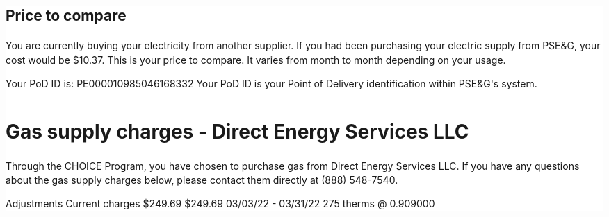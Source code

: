 ## Price to compare

You are currently buying your electricity from another supplier. If you had been purchasing your electric supply from PSE\&G, your cost would be $\$ 10.37$. This is your price to compare. It varies from month to month depending on your usage.

Your PoD ID is: PE000010985046168332 Your PoD ID is your Point of Delivery identification within PSE\&G's system.

# Gas supply charges - Direct Energy Services LLC 

Through the CHOICE Program, you have chosen to purchase gas from Direct Energy Services LLC. If you have any questions about the gas supply charges below, please contact them directly at (888) 548-7540.

Adjustments
Current charges
$\$ 249.69$
$\$ 249.69$
03/03/22 - 03/31/22 275 therms @ 0.909000
